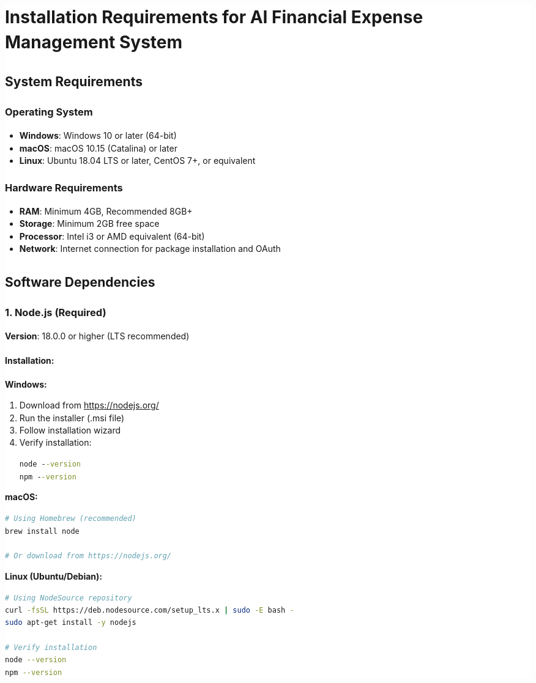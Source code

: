 # Installation Requirements for AI Financial Expense Management System

## System Requirements

### Operating System
- **Windows**: Windows 10 or later (64-bit)
- **macOS**: macOS 10.15 (Catalina) or later
- **Linux**: Ubuntu 18.04 LTS or later, CentOS 7+, or equivalent

### Hardware Requirements
- **RAM**: Minimum 4GB, Recommended 8GB+
- **Storage**: Minimum 2GB free space
- **Processor**: Intel i3 or AMD equivalent (64-bit)
- **Network**: Internet connection for package installation and OAuth

## Software Dependencies

### 1. Node.js (Required)
**Version**: 18.0.0 or higher (LTS recommended)

#### Installation:

**Windows:**
1. Download from https://nodejs.org/
2. Run the installer (.msi file)
3. Follow installation wizard
4. Verify installation:
   ```cmd
   node --version
   npm --version
   ```

**macOS:**
```bash
# Using Homebrew (recommended)
brew install node

# Or download from https://nodejs.org/
```

**Linux (Ubuntu/Debian):**
```bash
# Using NodeSource repository
curl -fsSL https://deb.nodesource.com/setup_lts.x | sudo -E bash -
sudo apt-get install -y nodejs

# Verify installation
node --version
npm --version
```
